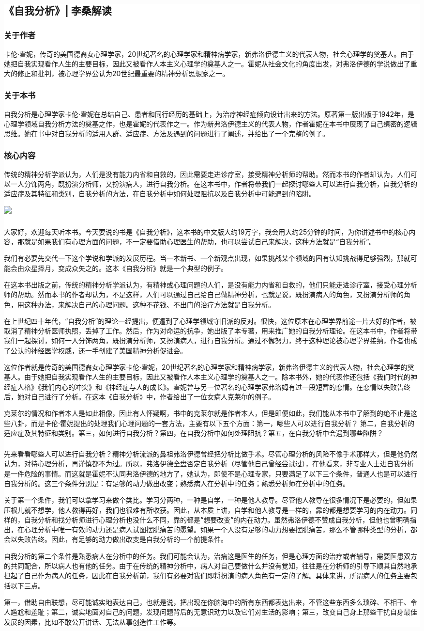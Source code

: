 ## 《自我分析》| 李桑解读

### 关于作者

卡伦·霍妮，传奇的美国德裔女心理学家，20世纪著名的心理学家和精神病学家，新弗洛伊德主义的代表人物，社会心理学的奠基人。由于她把自我实现看作人生的主要目标，因此又被看作人本主义心理学的奠基人之一。霍妮从社会文化的角度出发，对弗洛伊德的学说做出了重大的修正和批判，被心理学界公认为20世纪最重要的精神分析思想家之一。

### 关于本书

自我分析是心理学家卡伦·霍妮在总结自己、患者和同行经历的基础上，为治疗神经症倾向设计出来的方法。原著第一版出版于1942年，是心理学领域自我分析方法的奠基之作，也是霍妮的代表作之一。作为新弗洛伊德主义的代表人物，作者霍妮在本书中展现了自己缜密的逻辑思维。她在书中对自我分析的适用人群、适应症、方法及遇到的问题进行了阐述，并给出了一个完整的例子。

### 核心内容

传统的精神分析学派认为，人们是没有能力内省和自救的，因此需要走进诊疗室，接受精神分析师的帮助。然而本书的作者却认为，人们可以一人分饰两角，既扮演分析师，又扮演病人，进行自我分析。在这本书中，作者将带我们一起探讨哪些人可以进行自我分析，自我分析的适应症及其特征和类别，自我分析的方法，在自我分析中如何处理阻抗以及自我分析中可能遇到的陷阱。

<img  src="https://piccdn3.umiwi.com/img/201709/14/201709141444258558531861.jpg" width="0"/>

###  



大家好，欢迎每天听本书。今天要说的书是《自我分析》，这本书的中文版大约19万字，我会用大约25分钟的时间，为你讲述书中的核心内容，那就是如果我们有心理方面的问题，不一定要借助心理医生的帮助，也可以尝试自己来解决，这种方法就是“自我分析”。

我们有必要先交代一下这个学说和学派的发展历程。当一本新书、一个新观点出现，如果挑战某个领域的固有认知挑战得足够强烈，那就可能会由众星捧月，变成众矢之的。这本《自我分析》就是一个典型的例子。

在这本书出版之前，传统的精神分析学派认为，有精神或心理问题的人们，是没有能力内省和自救的，他们只能走进诊疗室，接受心理分析师的帮助。然而本书的作者却认为，不是这样，人们可以通过自己给自己做精神分析，也就是说，既扮演病人的角色，又扮演分析师的角色，用这种办法，来解决自己的心理问题。这种不花钱、不出门的治疗方法就是自我分析。

在上世纪四十年代，“自我分析”的理论一经提出，便遭到了心理学领域守旧派的反对。很快，这位原本在心理学界前途一片大好的作者，被取消了精神分析医师执照，丢掉了工作。然后，作为对命运的抗争，她出版了本专著，用来推广她的自我分析理论。在这本书中，作者将带我们一起探讨，如何一人分饰两角，既扮演分析师，又扮演病人，进行自我分析。通过不懈努力，终于这种理论被心理学界接纳，作者也成了公认的神经医学权威，还一手创建了美国精神分析促进会。

这位作者就是传奇的美国德裔女心理学家卡伦·霍妮，20世纪著名的心理学家和精神病学家，新弗洛伊德主义的代表人物，社会心理学的奠基人。由于她把自我实现看作人生的主要目标，因此又被看作人本主义心理学的奠基人之一。除本书外，她的代表作还包括《我们时代的神经症人格》《我们内心的冲突》和《神经症与人的成长》。霍妮曾与另一位著名的心理学家弗洛姆有过一段短暂的恋情。在恋情以失败告终后，她对自己进行了分析。在这本《自我分析》中，作者给出了一位女病人克莱尔的例子。

克莱尔的情况和作者本人是如此相像，因此有人怀疑啊，书中的克莱尔就是作者本人，但是即便如此，我们能从本书中了解到的绝不止是这些八卦，而是卡伦·霍妮提出的处理我们心理问题的一套方法，主要有以下五个方面：第一，哪些人可以进行自我分析？ 第二，自我分析的适应症及其特征和类别。第三，如何进行自我分析？第四，在自我分析中如何处理阻抗？第五，在自我分析中会遇到哪些陷阱？

###  



先来看看哪些人可以进行自我分析？精神分析流派的鼻祖弗洛伊德曾经把分析比做手术。尽管心理分析的风险不像手术那样大，但是他仍然认为，对待心理分析，再谨慎都不为过。所以，弗洛伊德全盘否定自我分析（尽管他自己曾经尝试过），在他看来，非专业人士进自我分析是一件危险的事情。而这就是霍妮不认同弗洛伊德的地方了，她认为，即使不是心理专家，只要满足了以下三个条件，普通人也是可以进行自我分析的。这三个条件分别是：有足够的动力做出改变；熟悉病人在分析中的任务；熟悉分析师在分析中的任务。

关于第一个条件，我们可以拿学习来做个类比。学习分两种，一种是自学，一种是他人教导。尽管他人教导在很多情况下是必要的，但如果压根儿就不想学，他人教得再好，我们也很难有所收获。因此，从本质上讲，自学和他人教导是一样的，靠的都是想要学习的内在动力。同样的，自我分析和找分析师进行心理分析也没什么不同，靠的都是“想要改变”的内在动力。虽然弗洛伊德不赞成自我分析，但他也曾明确指出，在心理分析中唯一有效的动力还是病人试图摆脱痛苦的愿望。如果一个人没有足够的动力想要摆脱痛苦，那么不管哪种类型的分析，都会以失败告终。因此，有足够的动力做出改变是自我分析的一个前提条件。

自我分析的第二个条件是熟悉病人在分析中的任务。我们可能会认为，治病这是医生的任务，但是心理方面的治疗或者辅导，需要医患双方的共同配合，所以病人也有他的任务。由于在传统的精神分析中，病人对自己要做什么并没有觉知，往往是在分析师的引导下顺其自然地承担起了自己作为病人的任务，因此在自我分析前，我们有必要对我们即将扮演的病人角色有一定的了解。具体来讲，所谓病人的任务主要包括以下三点。

第一，借助自由联想，尽可能诚实地表达自己，也就是说，把出现在你脑海中的所有东西都表达出来，不管这些东西多么琐碎、不相干、令人尴尬和羞耻；第二，诚实地面对自己的问题，发现问题背后的无意识动力以及它们对生活的影响；第三，改变自己身上那些干扰自身最佳发展的因素，比如不敢公开讲话、无法从事创造性工作等。
